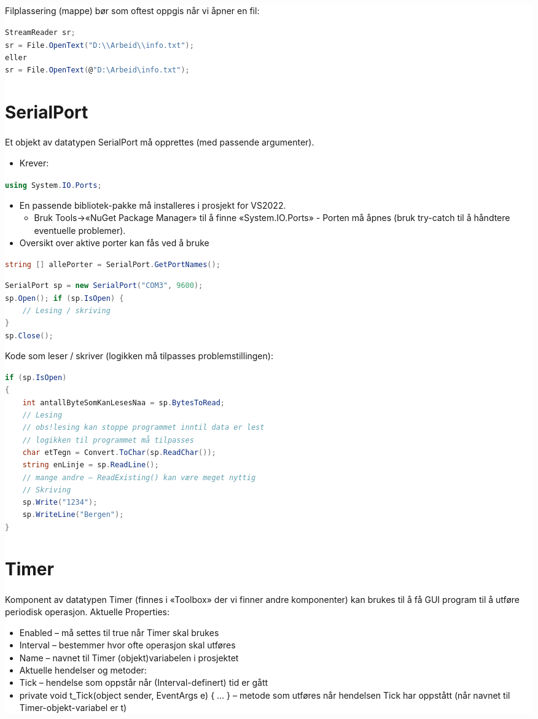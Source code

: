  Filplassering (mappe) bør som oftest oppgis når vi åpner en fil:
```C#
StreamReader sr;
sr = File.OpenText("D:\\Arbeid\\info.txt");
eller
sr = File.OpenText(@"D:\Arbeid\info.txt");
```

# SerialPort
Et objekt av datatypen SerialPort må opprettes (med passende argumenter).
- Krever:
```C#
using System.IO.Ports;
```
- En passende bibliotek-pakke må installeres i prosjekt for VS2022.
	- Bruk Tools→«NuGet Package Manager» til å finne «System.IO.Ports» - Porten må åpnes (bruk try-catch til å håndtere eventuelle problemer).
- Oversikt over aktive porter kan fås ved å bruke
```C#
string [] allePorter = SerialPort.GetPortNames();
```
```C#
SerialPort sp = new SerialPort("COM3", 9600);
sp.Open(); if (sp.IsOpen) {
	// Lesing / skriving
} 
sp.Close();
```
Kode som leser / skriver (logikken må tilpasses problemstillingen):
```C#
if (sp.IsOpen)
{
	int antallByteSomKanLesesNaa = sp.BytesToRead;
	// Lesing
	// obs!lesing kan stoppe programmet inntil data er lest
	// logikken til programmet må tilpasses
	char etTegn = Convert.ToChar(sp.ReadChar());
	string enLinje = sp.ReadLine();
	// mange andre – ReadExisting() kan være meget nyttig
	// Skriving
	sp.Write("1234");
	sp.WriteLine("Bergen");
}
```

# Timer
Komponent av datatypen Timer (finnes i «Toolbox» der vi finner andre komponenter) kan brukes til å få GUI program til å utføre periodisk operasjon. Aktuelle Properties:
- Enabled – må settes til true når Timer skal brukes
- Interval – bestemmer hvor ofte operasjon skal utføres
- Name – navnet til Timer (objekt)variabelen i prosjektet
- Aktuelle hendelser og metoder:
- Tick – hendelse som oppstår når (Interval-definert) tid er gått
- private void t_Tick(object sender, EventArgs e) { … } – metode som utføres når hendelsen Tick har oppstått (når navnet til Timer-objekt-variabel er t)
